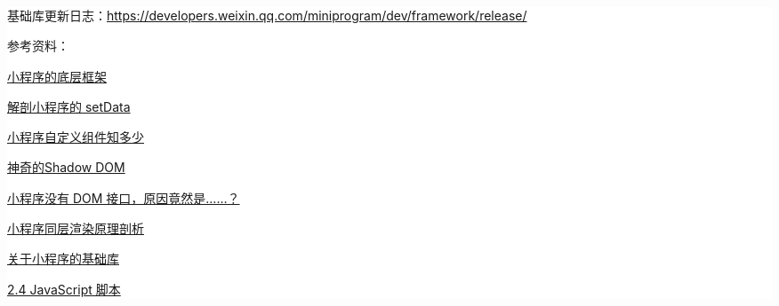 基础库更新日志：https://developers.weixin.qq.com/miniprogram/dev/framework/release/

参考资料：

[小程序的底层框架](https://godbasin.github.io/2018/09/02/wxapp-technology-architecture/)

[解剖小程序的 setData](https://godbasin.github.io/2018/10/05/wxapp-set-data/)

[小程序自定义组件知多少](https://godbasin.github.io/2019/02/23/wxapp-component/)

[神奇的Shadow DOM](https://aotu.io/notes/2016/06/24/Shadow-DOM/index.html)

[小程序没有 DOM 接口，原因竟然是……？](https://developers.weixin.qq.com/community/develop/article/doc/000462336ccf080229a9eb37c59413)

[小程序同层渲染原理剖析](https://developers.weixin.qq.com/community/develop/article/doc/000c4e433707c072c1793e56f5c813?from=singlemessage&isappinstalled=0)

[关于小程序的基础库](https://godbasin.github.io/2018/09/23/wxapp-basic-lib/)

[2.4 JavaScript 脚本](https://developers.weixin.qq.com/ebook?action=get_post_info&token=935589521&volumn=1&lang=zh_CN&book=miniprogram&docid=000a8806958588cb00862bd5851c0a)